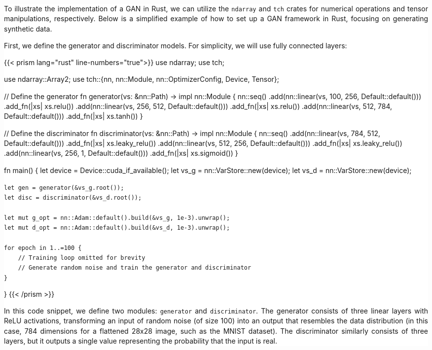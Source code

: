 <p style="text-align: justify;">
To illustrate the implementation of a GAN in Rust, we can utilize the <code>ndarray</code> and <code>tch</code> crates for numerical operations and tensor manipulations, respectively. Below is a simplified example of how to set up a GAN framework in Rust, focusing on generating synthetic data.
</p>

<p style="text-align: justify;">
First, we define the generator and discriminator models. For simplicity, we will use fully connected layers:
</p>

{{< prism lang="rust" line-numbers="true">}}
use ndarray;
use tch;

use ndarray::Array2;
use tch::{nn, nn::Module, nn::OptimizerConfig, Device, Tensor};

// Define the generator
fn generator(vs: &nn::Path) -> impl nn::Module {
    nn::seq()
        .add(nn::linear(vs, 100, 256, Default::default()))
        .add_fn(|xs| xs.relu())
        .add(nn::linear(vs, 256, 512, Default::default()))
        .add_fn(|xs| xs.relu())
        .add(nn::linear(vs, 512, 784, Default::default()))
        .add_fn(|xs| xs.tanh())
}

// Define the discriminator
fn discriminator(vs: &nn::Path) -> impl nn::Module {
    nn::seq()
        .add(nn::linear(vs, 784, 512, Default::default()))
        .add_fn(|xs| xs.leaky_relu())
        .add(nn::linear(vs, 512, 256, Default::default()))
        .add_fn(|xs| xs.leaky_relu())
        .add(nn::linear(vs, 256, 1, Default::default()))
        .add_fn(|xs| xs.sigmoid())
}

fn main() {
    let device = Device::cuda_if_available();
    let vs_g = nn::VarStore::new(device);
    let vs_d = nn::VarStore::new(device);

    let gen = generator(&vs_g.root());
    let disc = discriminator(&vs_d.root());

    let mut g_opt = nn::Adam::default().build(&vs_g, 1e-3).unwrap();
    let mut d_opt = nn::Adam::default().build(&vs_d, 1e-3).unwrap();

    for epoch in 1..=100 {
        // Training loop omitted for brevity
        // Generate random noise and train the generator and discriminator
    }
}
{{< /prism >}}
<p style="text-align: justify;">
In this code snippet, we define two modules: <code>generator</code> and <code>discriminator</code>. The generator consists of three linear layers with ReLU activations, transforming an input of random noise (of size 100) into an output that resembles the data distribution (in this case, 784 dimensions for a flattened 28x28 image, such as the MNIST dataset). The discriminator similarly consists of three layers, but it outputs a single value representing the probability that the input is real.
</p>
